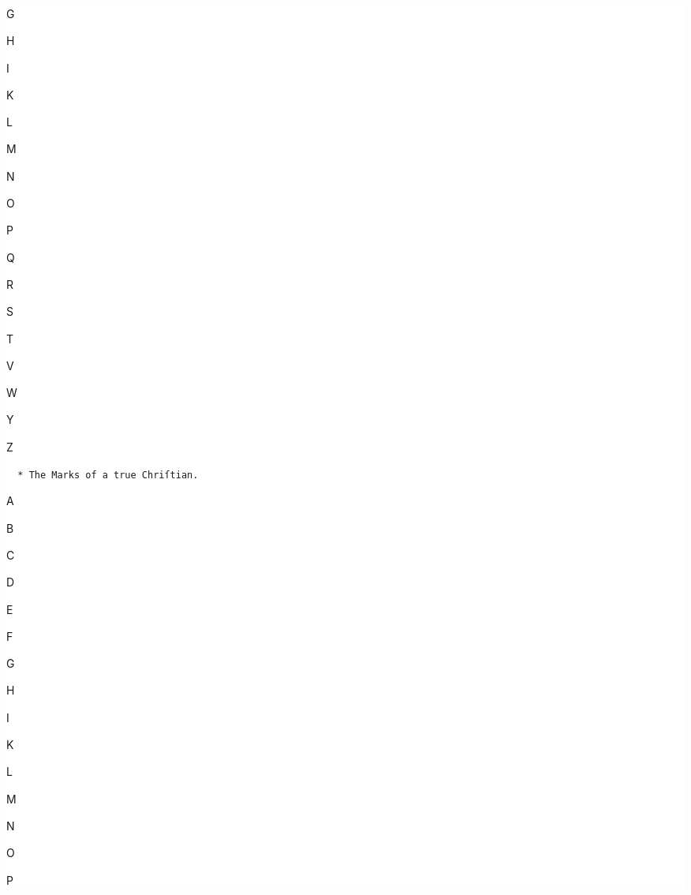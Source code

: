 G

H

I

K

L

M

N

O

P

Q

R

S

T

V

W

Y

Z

      * The Marks of a true Chriſtian.

A

B

C

D

E

F

G

H

I

K

L

M

N

O

P
